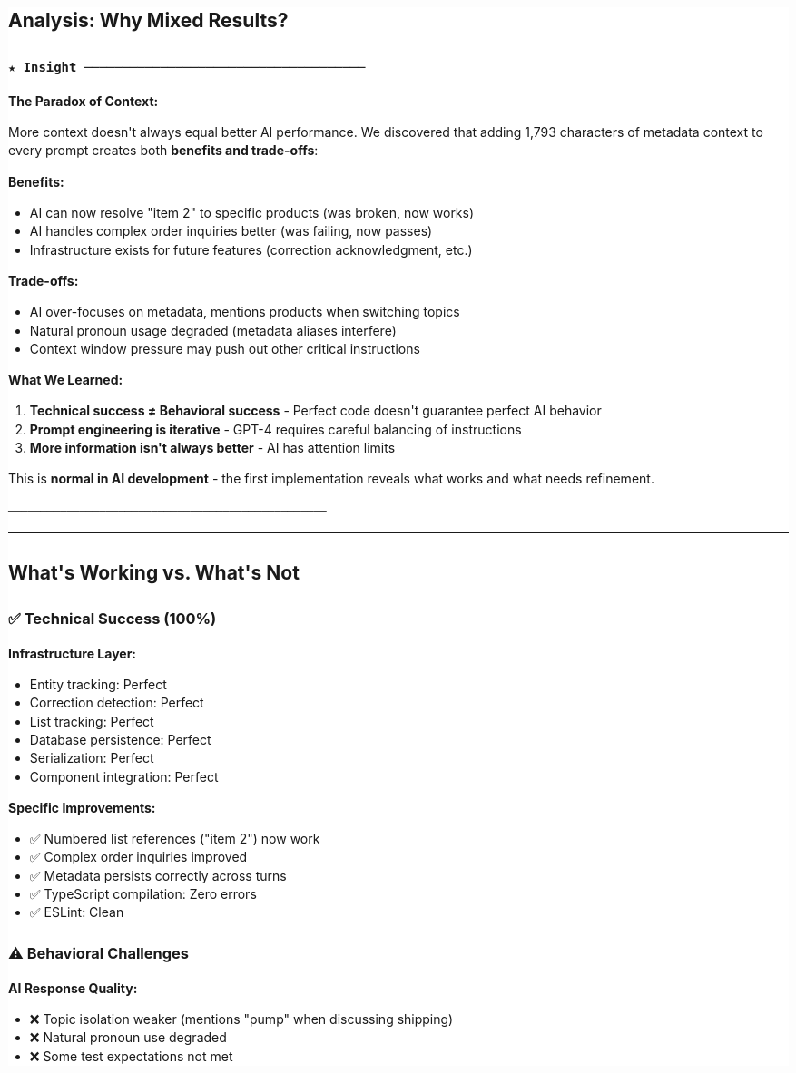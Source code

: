 
## Analysis: Why Mixed Results?

### `★ Insight ─────────────────────────────────────`

**The Paradox of Context:**

More context doesn't always equal better AI performance. We discovered that adding 1,793 characters of metadata context to every prompt creates both **benefits and trade-offs**:

**Benefits:**
- AI can now resolve "item 2" to specific products (was broken, now works)
- AI handles complex order inquiries better (was failing, now passes)
- Infrastructure exists for future features (correction acknowledgment, etc.)

**Trade-offs:**
- AI over-focuses on metadata, mentions products when switching topics
- Natural pronoun usage degraded (metadata aliases interfere)
- Context window pressure may push out other critical instructions

**What We Learned:**
1. **Technical success ≠ Behavioral success** - Perfect code doesn't guarantee perfect AI behavior
2. **Prompt engineering is iterative** - GPT-4 requires careful balancing of instructions
3. **More information isn't always better** - AI has attention limits

This is **normal in AI development** - the first implementation reveals what works and what needs refinement.

`─────────────────────────────────────────────────`

---

## What's Working vs. What's Not

### ✅ Technical Success (100%)

**Infrastructure Layer:**
- Entity tracking: Perfect
- Correction detection: Perfect
- List tracking: Perfect
- Database persistence: Perfect
- Serialization: Perfect
- Component integration: Perfect

**Specific Improvements:**
- ✅ Numbered list references ("item 2") now work
- ✅ Complex order inquiries improved
- ✅ Metadata persists correctly across turns
- ✅ TypeScript compilation: Zero errors
- ✅ ESLint: Clean

### ⚠️ Behavioral Challenges

**AI Response Quality:**
- ❌ Topic isolation weaker (mentions "pump" when discussing shipping)
- ❌ Natural pronoun use degraded
- ❌ Some test expectations not met
